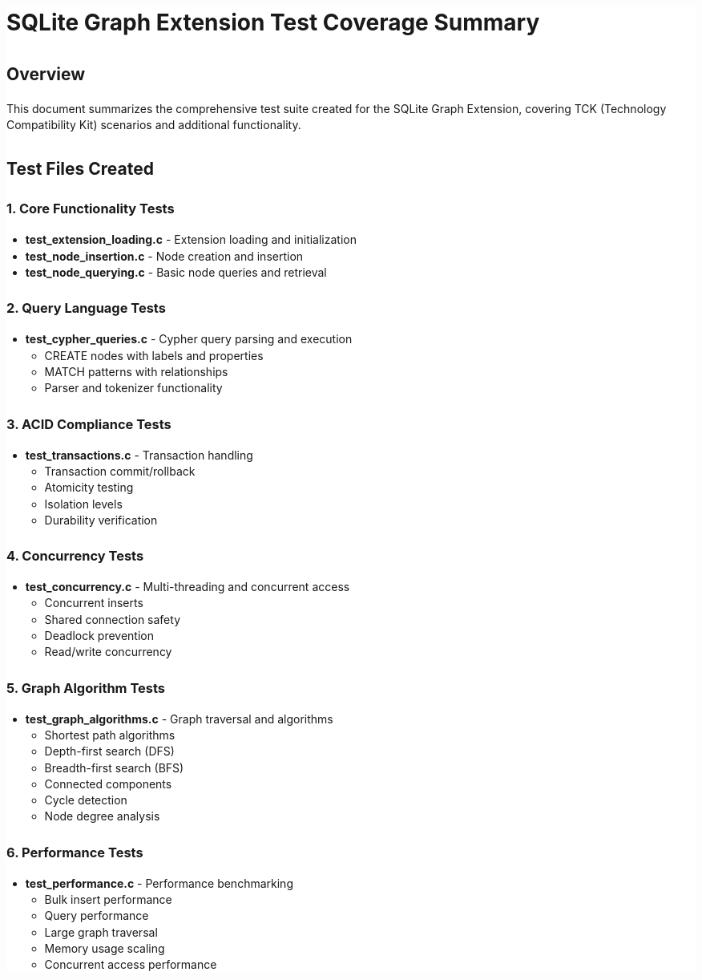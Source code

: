 # SQLite Graph Extension Test Coverage Summary

## Overview
This document summarizes the comprehensive test suite created for the SQLite Graph Extension, covering TCK (Technology Compatibility Kit) scenarios and additional functionality.

## Test Files Created

### 1. Core Functionality Tests
- **test_extension_loading.c** - Extension loading and initialization
- **test_node_insertion.c** - Node creation and insertion
- **test_node_querying.c** - Basic node queries and retrieval

### 2. Query Language Tests
- **test_cypher_queries.c** - Cypher query parsing and execution
  - CREATE nodes with labels and properties
  - MATCH patterns with relationships
  - Parser and tokenizer functionality

### 3. ACID Compliance Tests  
- **test_transactions.c** - Transaction handling
  - Transaction commit/rollback
  - Atomicity testing
  - Isolation levels
  - Durability verification

### 4. Concurrency Tests
- **test_concurrency.c** - Multi-threading and concurrent access
  - Concurrent inserts
  - Shared connection safety
  - Deadlock prevention
  - Read/write concurrency

### 5. Graph Algorithm Tests
- **test_graph_algorithms.c** - Graph traversal and algorithms
  - Shortest path algorithms
  - Depth-first search (DFS)
  - Breadth-first search (BFS)
  - Connected components
  - Cycle detection
  - Node degree analysis

### 6. Performance Tests
- **test_performance.c** - Performance benchmarking
  - Bulk insert performance
  - Query performance
  - Large graph traversal
  - Memory usage scaling
  - Concurrent access performance
